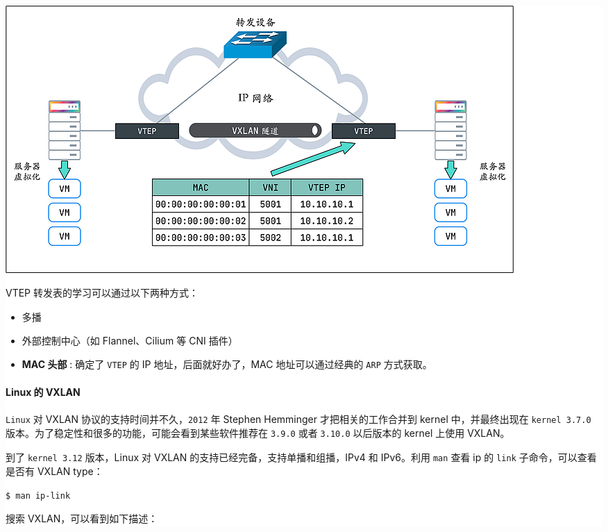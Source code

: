   ![img](VXLAN转发学习.png)

  VTEP 转发表的学习可以通过以下两种方式：

  - 多播
  - 外部控制中心（如 Flannel、Cilium 等 CNI 插件）

- **MAC 头部** : 确定了 `VTEP` 的 IP 地址，后面就好办了，MAC 地址可以通过经典的 `ARP` 方式获取。

#### Linux 的 VXLAN

`Linux` 对 VXLAN 协议的支持时间并不久，`2012` 年 Stephen Hemminger 才把相关的工作合并到 kernel 中，并最终出现在 `kernel 3.7.0` 版本。为了稳定性和很多的功能，可能会看到某些软件推荐在 `3.9.0` 或者 `3.10.0` 以后版本的 kernel 上使用 VXLAN。

到了 `kernel 3.12` 版本，Linux 对 VXLAN 的支持已经完备，支持单播和组播，IPv4 和 IPv6。利用 `man` 查看 ip 的 `link` 子命令，可以查看是否有 VXLAN type：

```bash
$ man ip-link
```

搜索 VXLAN，可以看到如下描述：

